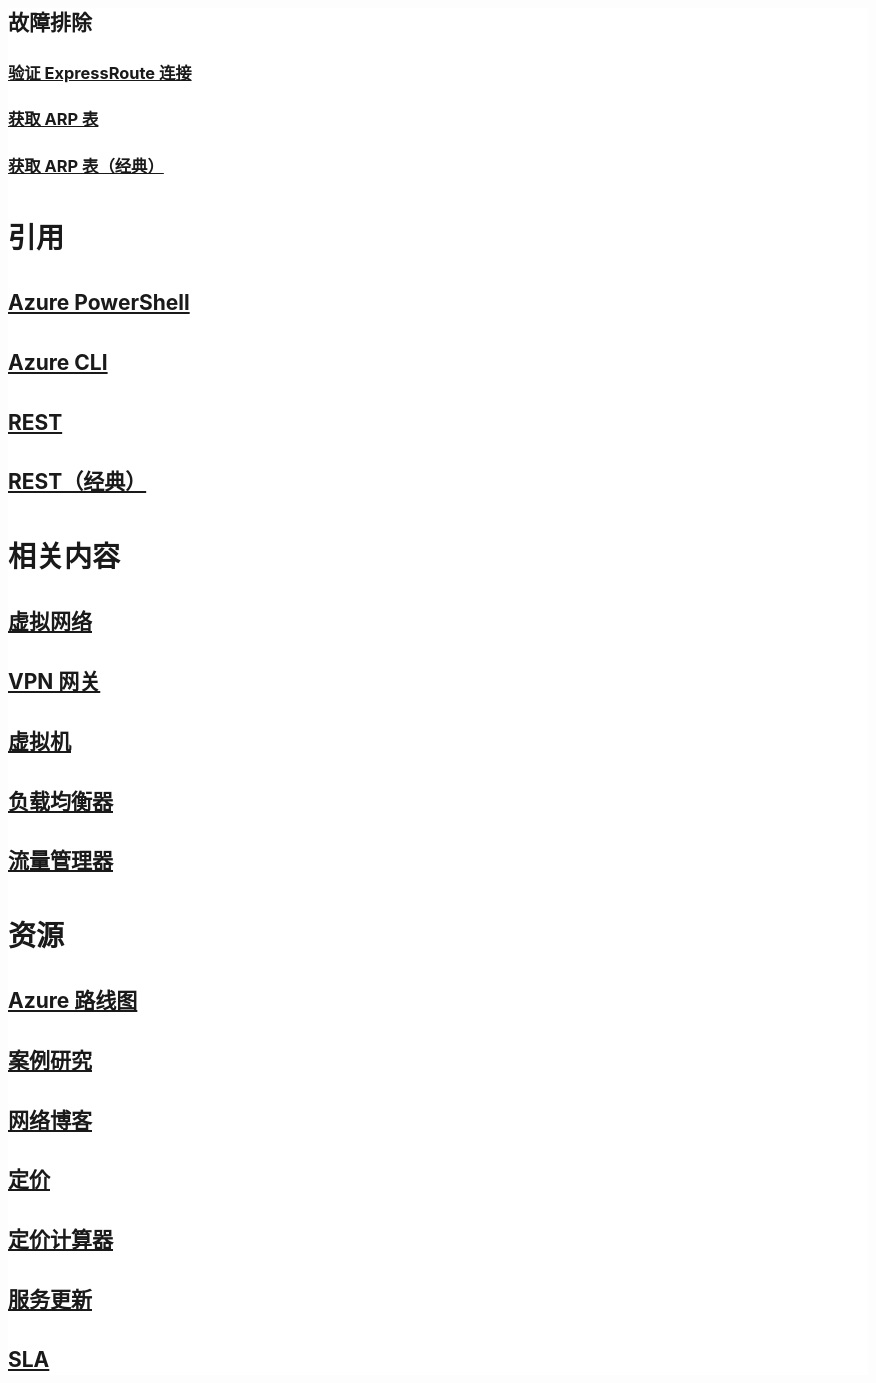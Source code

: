 ## 故障排除
### [验证 ExpressRoute 连接](expressroute-troubleshooting-expressroute-overview.md)
### [获取 ARP 表](expressroute-troubleshooting-arp-resource-manager.md)
### [获取 ARP 表（经典）](expressroute-troubleshooting-arp-classic.md)

# 引用
## [Azure PowerShell](/powershell/module/azurerm.network/?view=azurermps-4.0.0#expressroute)
## [Azure CLI](/cli/azure/network/express-route)
## [REST](https://msdn.microsoft.com/library/azure/mt586720)
## [REST（经典）](https://msdn.microsoft.com/library/azure/dn606310)

# 相关内容
## [虚拟网络](/azure/virtual-network/)
## [VPN 网关](/azure/vpn-gateway/)
## [虚拟机](/azure/virtual-machines/)
## [负载均衡器](/azure/load-balancer/)
## [流量管理器](/azure/traffic-manager/)

# 资源
## [Azure 路线图](https://azure.microsoft.com/roadmap/?category=networking)
## [案例研究](https://customers.microsoft.com/Pages/advancedsearch.aspx?mrmcproducts=More%20Products)
## [网络博客](https://azure.microsoft.com/blog/topics/networking/)
## [定价](https://azure.microsoft.com/pricing/details/expressroute/)
## [定价计算器](https://azure.microsoft.com/pricing/calculator/)
## [服务更新](https://azure.microsoft.com/updates/?product=expressroute)
## [SLA](https://azure.microsoft.com/support/legal/sla/)